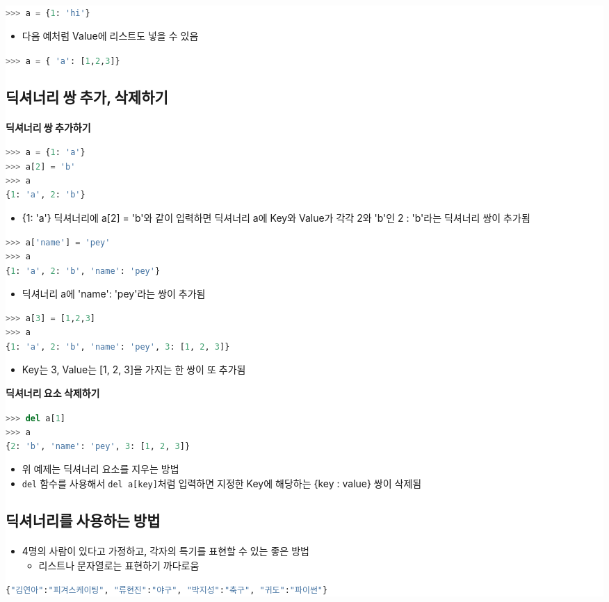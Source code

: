 ```python
>>> a = {1: 'hi'}
```

- 다음 예처럼 Value에 리스트도 넣을 수 있음

```python
>>> a = { 'a': [1,2,3]}
```

## 딕셔너리 쌍 추가, 삭제하기

**딕셔너리 쌍 추가하기**

```python
>>> a = {1: 'a'}
>>> a[2] = 'b'
>>> a
{1: 'a', 2: 'b'}
```

- {1: 'a'} 딕셔너리에 a[2] = 'b'와 같이 입력하면 딕셔너리 a에 Key와 Value가 각각 2와 'b'인 2 : 'b'라는 딕셔너리 쌍이 추가됨

```python
>>> a['name'] = 'pey'
>>> a
{1: 'a', 2: 'b', 'name': 'pey'}
```

- 딕셔너리 a에 'name': 'pey'라는 쌍이 추가됨

```python
>>> a[3] = [1,2,3]
>>> a
{1: 'a', 2: 'b', 'name': 'pey', 3: [1, 2, 3]}
```

- Key는 3, Value는 [1, 2, 3]을 가지는 한 쌍이 또 추가됨

**딕셔너리 요소 삭제하기**

```python
>>> del a[1]
>>> a
{2: 'b', 'name': 'pey', 3: [1, 2, 3]}
```

- 위 예제는 딕셔너리 요소를 지우는 방법
- `del` 함수를 사용해서 `del a[key]`처럼 입력하면 지정한 Key에 해당하는 {key : value} 쌍이 삭제됨

## 딕셔너리를 사용하는 방법

- 4명의 사람이 있다고 가정하고, 각자의 특기를 표현할 수 있는 좋은 방법
  - 리스트나 문자열로는 표현하기 까다로움

```python
{"김연아":"피겨스케이팅", "류현진":"야구", "박지성":"축구", "귀도":"파이썬"}
```
